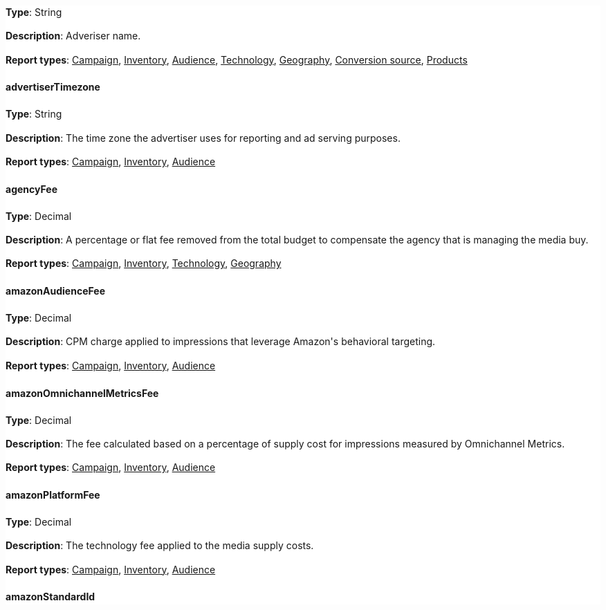 **Type**: String

**Description**: Adveriser name.

**Report types**: [Campaign](reporting/dsp/report-types#campaign), [Inventory](reporting/dsp/report-types#inventory), [Audience](reporting/dsp/report-types#audience), [Technology](reporting/dsp/report-types#technology), [Geography](reporting/dsp/report-types#geography), [Conversion source](reporting/dsp/report-types#conversion-source), [Products](reporting/dsp/report-types#products)

#### advertiserTimezone

**Type**: String

**Description**: The time zone the advertiser uses for reporting and ad serving purposes.

**Report types**: [Campaign](reporting/dsp/report-types#campaign), [Inventory](reporting/dsp/report-types#inventory), [Audience](reporting/dsp/report-types#audience)

#### agencyFee

**Type**: Decimal

**Description**: A percentage or flat fee removed from the total budget to compensate the agency that is managing the media buy.

**Report types**: [Campaign](reporting/dsp/report-types#campaign), [Inventory](reporting/dsp/report-types#inventory), [Technology](reporting/dsp/report-types#technology), [Geography](reporting/dsp/report-types#geography)

#### amazonAudienceFee

**Type**: Decimal

**Description**: CPM charge applied to impressions that leverage Amazon's behavioral targeting.

**Report types**: [Campaign](reporting/dsp/report-types#campaign), [Inventory](reporting/dsp/report-types#inventory), [Audience](reporting/dsp/report-types#audience)

#### amazonOmnichannelMetricsFee

**Type**: Decimal

**Description**: The fee calculated based on a percentage of supply cost for impressions measured by Omnichannel Metrics.

**Report types**: [Campaign](guides/reporting/dsp/report-types#campaign), [Inventory](guides/reporting/dsp/report-types#inventory), [Audience](guides/reporting/dsp/report-types#audience)

#### amazonPlatformFee

**Type**: Decimal

**Description**: The technology fee applied to the media supply costs.

**Report types**: [Campaign](reporting/dsp/report-types#campaign), [Inventory](reporting/dsp/report-types#inventory), [Audience](reporting/dsp/report-types#audience)

#### amazonStandardId
